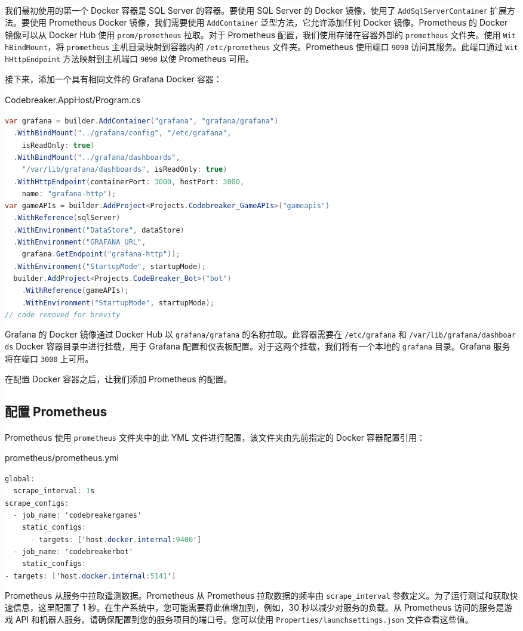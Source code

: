 我们最初使用的第一个 Docker 容器是 SQL Server 的容器。要使用 SQL Server 的 Docker 镜像，使用了 `AddSqlServerContainer` 扩展方法。要使用 Prometheus Docker 镜像，我们需要使用 `AddContainer` 泛型方法，它允许添加任何 Docker 镜像。Prometheus 的 Docker 镜像可以从 Docker Hub 使用 `prom/prometheus` 拉取。对于 Prometheus 配置，我们使用存储在容器外部的 `prometheus` 文件夹。使用 `WithBindMount`，将 `prometheus` 主机目录映射到容器内的 `/etc/prometheus` 文件夹。Prometheus 使用端口 `9090` 访问其服务。此端口通过 `WithHttpEndpoint` 方法映射到主机端口 `9090` 以使 Prometheus 可用。

接下来，添加一个具有相同文件的 Grafana Docker 容器：

Codebreaker.AppHost/Program.cs

```cs
var grafana = builder.AddContainer("grafana", "grafana/grafana")
  .WithBindMount("../grafana/config", "/etc/grafana",
    isReadOnly: true)
  .WithBindMount("../grafana/dashboards",
    "/var/lib/grafana/dashboards", isReadOnly: true)
  .WithHttpEndpoint(containerPort: 3000, hostPort: 3000,
    name: "grafana-http");
var gameAPIs = builder.AddProject<Projects.Codebreaker_GameAPIs>("gameapis")
  .WithReference(sqlServer)
  .WithEnvironment("DataStore", dataStore)
  .WithEnvironment("GRAFANA_URL",
    grafana.GetEndpoint("grafana-http"));
  .WithEnvironment("StartupMode", startupMode);
  builder.AddProject<Projects.CodeBreaker_Bot>("bot")
    .WithReference(gameAPIs);
    .WithEnvironment("StartupMode", startupMode);
// code removed for brevity
```

Grafana 的 Docker 镜像通过 Docker Hub 以 `grafana/grafana` 的名称拉取。此容器需要在 `/etc/grafana` 和 `/var/lib/grafana/dashboards` Docker 容器目录中进行挂载，用于 Grafana 配置和仪表板配置。对于这两个挂载，我们将有一个本地的 `grafana` 目录。Grafana 服务将在端口 `3000` 上可用。

在配置 Docker 容器之后，让我们添加 Prometheus 的配置。

## 配置 Prometheus

Prometheus 使用 `prometheus` 文件夹中的此 YML 文件进行配置，该文件夹由先前指定的 Docker 容器配置引用：

prometheus/prometheus.yml

```cs
global:
  scrape_interval: 1s
scrape_configs:
  - job_name: 'codebreakergames'
    static_configs:
      - targets: ['host.docker.internal:9400']
  - job_name: 'codebreakerbot'
    static_configs:
- targets: ['host.docker.internal:5141']
```

Prometheus 从服务中拉取遥测数据。Prometheus 从 Prometheus 拉取数据的频率由 `scrape_interval` 参数定义。为了运行测试和获取快速信息，这里配置了 1 秒。在生产系统中，您可能需要将此值增加到，例如，30 秒以减少对服务的负载。从 Prometheus 访问的服务是游戏 API 和机器人服务。请确保配置到您的服务项目的端口号。您可以使用 `Properties/launchsettings.json` 文件查看这些值。
